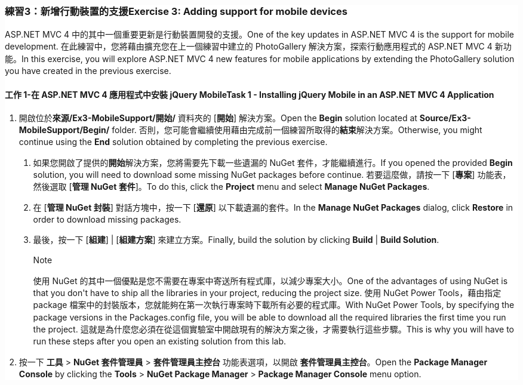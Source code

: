 <a id="Exercise_3_Adding_support_for_mobile_devices"></a>
### <a name="exercise-3-adding-support-for-mobile-devices"></a><span data-ttu-id="f5a4a-355">練習3：新增行動裝置的支援</span><span class="sxs-lookup"><span data-stu-id="f5a4a-355">Exercise 3: Adding support for mobile devices</span></span>

<span data-ttu-id="f5a4a-356">ASP.NET MVC 4 中的其中一個重要更新是行動裝置開發的支援。</span><span class="sxs-lookup"><span data-stu-id="f5a4a-356">One of the key updates in ASP.NET MVC 4 is the support for mobile development.</span></span> <span data-ttu-id="f5a4a-357">在此練習中，您將藉由擴充您在上一個練習中建立的 PhotoGallery 解決方案，探索行動應用程式的 ASP.NET MVC 4 新功能。</span><span class="sxs-lookup"><span data-stu-id="f5a4a-357">In this exercise, you will explore ASP.NET MVC 4 new features for mobile applications by extending the PhotoGallery solution you have created in the previous exercise.</span></span>

<a id="Task_1_-_Installing_jQuery_Mobile_in_an_ASPNET_MVC_4_Application"></a>
#### <a name="task-1---installing-jquery-mobile-in-an-aspnet-mvc-4-application"></a><span data-ttu-id="f5a4a-358">工作 1-在 ASP.NET MVC 4 應用程式中安裝 jQuery Mobile</span><span class="sxs-lookup"><span data-stu-id="f5a4a-358">Task 1 - Installing jQuery Mobile in an ASP.NET MVC 4 Application</span></span>

1. <span data-ttu-id="f5a4a-359">開啟位於**來源/Ex3-MobileSupport/開始/** 資料夾的 [**開始**] 解決方案。</span><span class="sxs-lookup"><span data-stu-id="f5a4a-359">Open the **Begin** solution located at **Source/Ex3-MobileSupport/Begin/** folder.</span></span> <span data-ttu-id="f5a4a-360">否則，您可能會繼續使用藉由完成前一個練習所取得的**結束**解決方案。</span><span class="sxs-lookup"><span data-stu-id="f5a4a-360">Otherwise, you might continue using the **End** solution obtained by completing the previous exercise.</span></span>

   1. <span data-ttu-id="f5a4a-361">如果您開啟了提供的**開始**解決方案，您將需要先下載一些遺漏的 NuGet 套件，才能繼續進行。</span><span class="sxs-lookup"><span data-stu-id="f5a4a-361">If you opened the provided **Begin** solution, you will need to download some missing NuGet packages before continue.</span></span> <span data-ttu-id="f5a4a-362">若要這麼做，請按一下 [**專案**] 功能表，然後選取 [**管理 NuGet 套件**]。</span><span class="sxs-lookup"><span data-stu-id="f5a4a-362">To do this, click the **Project** menu and select **Manage NuGet Packages**.</span></span>
   2. <span data-ttu-id="f5a4a-363">在 [**管理 NuGet 封裝**] 對話方塊中，按一下 [**還原**] 以下載遺漏的套件。</span><span class="sxs-lookup"><span data-stu-id="f5a4a-363">In the **Manage NuGet Packages** dialog, click **Restore** in order to download missing packages.</span></span>
   3. <span data-ttu-id="f5a4a-364">最後，按一下 [**組建**] | [**組建方案**] 來建立方案。</span><span class="sxs-lookup"><span data-stu-id="f5a4a-364">Finally, build the solution by clicking **Build** | **Build Solution**.</span></span>

      > [!NOTE]
      > <span data-ttu-id="f5a4a-365">使用 NuGet 的其中一個優點是您不需要在專案中寄送所有程式庫，以減少專案大小。</span><span class="sxs-lookup"><span data-stu-id="f5a4a-365">One of the advantages of using NuGet is that you don't have to ship all the libraries in your project, reducing the project size.</span></span> <span data-ttu-id="f5a4a-366">使用 NuGet Power Tools，藉由指定 package 檔案中的封裝版本，您就能夠在第一次執行專案時下載所有必要的程式庫。</span><span class="sxs-lookup"><span data-stu-id="f5a4a-366">With NuGet Power Tools, by specifying the package versions in the Packages.config file, you will be able to download all the required libraries the first time you run the project.</span></span> <span data-ttu-id="f5a4a-367">這就是為什麼您必須在從這個實驗室中開啟現有的解決方案之後，才需要執行這些步驟。</span><span class="sxs-lookup"><span data-stu-id="f5a4a-367">This is why you will have to run these steps after you open an existing solution from this lab.</span></span>
2. <span data-ttu-id="f5a4a-368">按一下 **工具** >  **NuGet 套件管理員** > **套件管理員主控台** 功能表選項，以開啟 **套件管理員主控台**。</span><span class="sxs-lookup"><span data-stu-id="f5a4a-368">Open the **Package Manager Console** by clicking the **Tools** > **NuGet Package Manager** > **Package Manager Console** menu option.</span></span>
